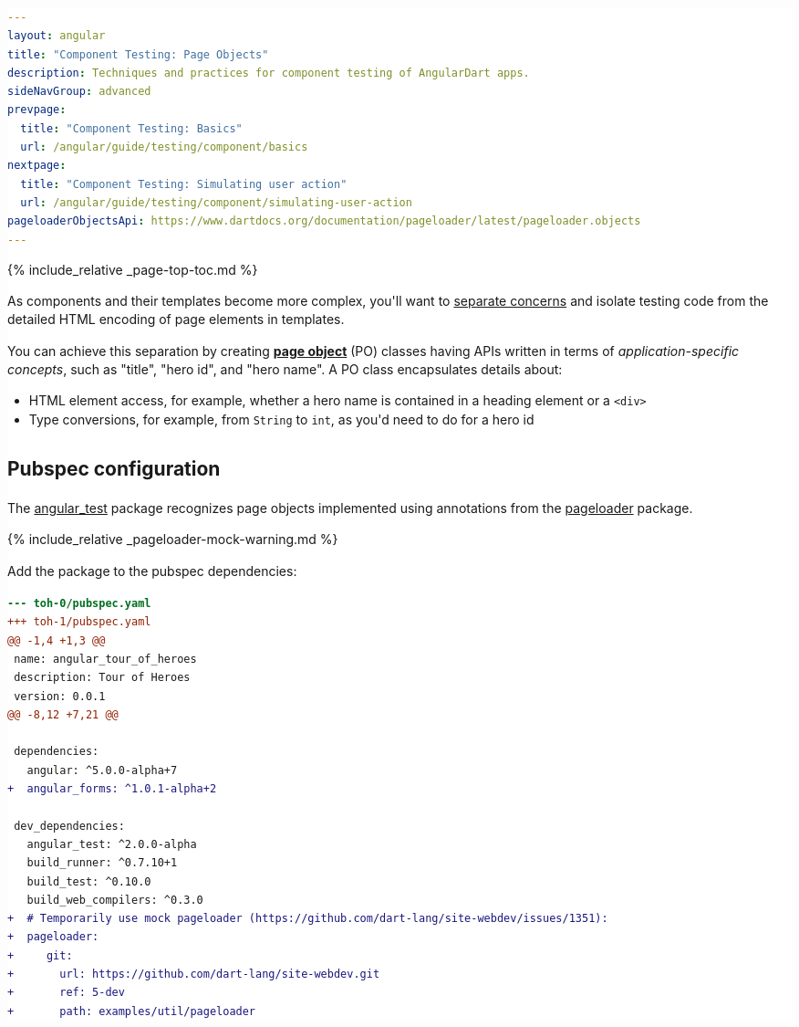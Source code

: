 ```yaml
---
layout: angular
title: "Component Testing: Page Objects"
description: Techniques and practices for component testing of AngularDart apps.
sideNavGroup: advanced
prevpage:
  title: "Component Testing: Basics"
  url: /angular/guide/testing/component/basics
nextpage:
  title: "Component Testing: Simulating user action"
  url: /angular/guide/testing/component/simulating-user-action
pageloaderObjectsApi: https://www.dartdocs.org/documentation/pageloader/latest/pageloader.objects
---
```

<?code-excerpt path-base="examples/ng/doc"?>

{% include_relative _page-top-toc.md %}

As components and their templates become more complex, you'll want to
[separate concerns][] and isolate testing code from the detailed HTML
encoding of page elements in templates.

You can achieve this separation by creating **[page object][]** (PO) classes
having APIs written in terms of _application-specific concepts_, such as
"title", "hero id", and "hero name". A PO class encapsulates details about:

- HTML element access, for example, whether a hero name is contained in a
  heading element or a `<div>`
- Type conversions, for example, from `String` to `int`, as you'd need to
  do for a hero id

## Pubspec configuration

The [angular_test][] package recognizes page objects implemented using annotations
from the [pageloader][] package.

{% include_relative _pageloader-mock-warning.md %}

Add the package to the pubspec dependencies:

<?code-excerpt "toh-0/pubspec.yaml" diff-with="toh-1/pubspec.yaml" from="dev_dependencies" to=" test:"?>
```diff
--- toh-0/pubspec.yaml
+++ toh-1/pubspec.yaml
@@ -1,4 +1,3 @@
 name: angular_tour_of_heroes
 description: Tour of Heroes
 version: 0.0.1
@@ -8,12 +7,21 @@

 dependencies:
   angular: ^5.0.0-alpha+7
+  angular_forms: ^1.0.1-alpha+2

 dev_dependencies:
   angular_test: ^2.0.0-alpha
   build_runner: ^0.7.10+1
   build_test: ^0.10.0
   build_web_compilers: ^0.3.0
+  # Temporarily use mock pageloader (https://github.com/dart-lang/site-webdev/issues/1351):
+  pageloader:
+     git:
+       url: https://github.com/dart-lang/site-webdev.git
+       ref: 5-dev
+       path: examples/util/pageloader
```

[final code]: /angular/tutorial/toh-pt1#the-road-youve-travelled
[Future]: {{site.dart_api}}/{{site.data.pkg-vers.SDK.channel}}/dart-async/Future-class.html
[angular_test]: https://pub.dartlang.org/packages/angular_test
[@optional]: {{page.pageloaderObjectsApi}}/optional-constant.html
[issue 1351]: https://github.com/dart-lang/site-webdev/issues/1351
[page object]: https://martinfowler.com/bliki/PageObject.html
[pageloader]: https://pub.dartlang.org/packages/pageloader
[separate concerns]: https://en.wikipedia.org/wiki/Separation_of_concerns
[toh-pt1]: /angular/tutorial/toh-pt1
[toh-pt2]: /angular/tutorial/toh-pt2
[tutorial]: /angular/tutorial
[simulating a user click]: ./simulating-user-action#click